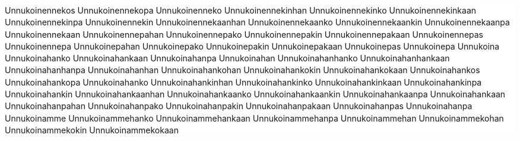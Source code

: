 Unnukoinennekos
Unnukoinennekopa
Unnukoinenneko
Unnukoinennekinhan
Unnukoinennekinko
Unnukoinennekinkaan
Unnukoinennekinpa
Unnukoinennekin
Unnukoinennekaanhan
Unnukoinennekaanko
Unnukoinennekaankin
Unnukoinennekaanpa
Unnukoinennekaan
Unnukoinennepahan
Unnukoinennepako
Unnukoinennepakin
Unnukoinennepakaan
Unnukoinennepas
Unnukoinennepa
Unnukoinepahan
Unnukoinepako
Unnukoinepakin
Unnukoinepakaan
Unnukoinepas
Unnukoinepa
Unnukoina
Unnukoinahanko
Unnukoinahankaan
Unnukoinahanpa
Unnukoinahan
Unnukoinahanhanko
Unnukoinahanhankaan
Unnukoinahanhanpa
Unnukoinahanhan
Unnukoinahankohan
Unnukoinahankokin
Unnukoinahankokaan
Unnukoinahankos
Unnukoinahankopa
Unnukoinahanko
Unnukoinahankinhan
Unnukoinahankinko
Unnukoinahankinkaan
Unnukoinahankinpa
Unnukoinahankin
Unnukoinahankaanhan
Unnukoinahankaanko
Unnukoinahankaankin
Unnukoinahankaanpa
Unnukoinahankaan
Unnukoinahanpahan
Unnukoinahanpako
Unnukoinahanpakin
Unnukoinahanpakaan
Unnukoinahanpas
Unnukoinahanpa
Unnukoinamme
Unnukoinammehanko
Unnukoinammehankaan
Unnukoinammehanpa
Unnukoinammehan
Unnukoinammekohan
Unnukoinammekokin
Unnukoinammekokaan